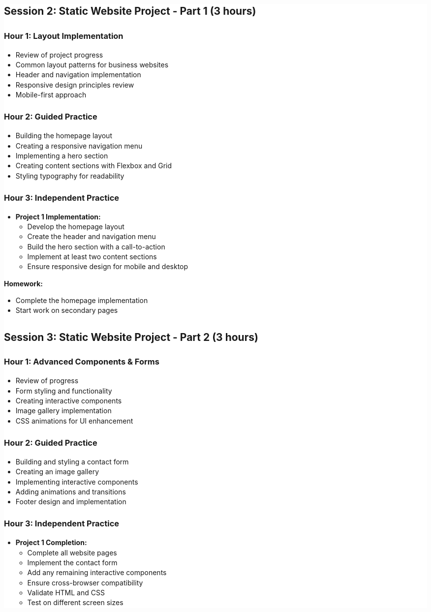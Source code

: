 ## Session 2: Static Website Project - Part 1 (3 hours)

### Hour 1: Layout Implementation
- Review of project progress
- Common layout patterns for business websites
- Header and navigation implementation
- Responsive design principles review
- Mobile-first approach

### Hour 2: Guided Practice
- Building the homepage layout
- Creating a responsive navigation menu
- Implementing a hero section
- Creating content sections with Flexbox and Grid
- Styling typography for readability

### Hour 3: Independent Practice
- **Project 1 Implementation:**
  - Develop the homepage layout
  - Create the header and navigation menu
  - Build the hero section with a call-to-action
  - Implement at least two content sections
  - Ensure responsive design for mobile and desktop

**Homework:**
- Complete the homepage implementation
- Start work on secondary pages

## Session 3: Static Website Project - Part 2 (3 hours)

### Hour 1: Advanced Components & Forms
- Review of progress
- Form styling and functionality
- Creating interactive components
- Image gallery implementation
- CSS animations for UI enhancement

### Hour 2: Guided Practice
- Building and styling a contact form
- Creating an image gallery
- Implementing interactive components
- Adding animations and transitions
- Footer design and implementation

### Hour 3: Independent Practice
- **Project 1 Completion:**
  - Complete all website pages
  - Implement the contact form
  - Add any remaining interactive components
  - Ensure cross-browser compatibility
  - Validate HTML and CSS
  - Test on different screen sizes

